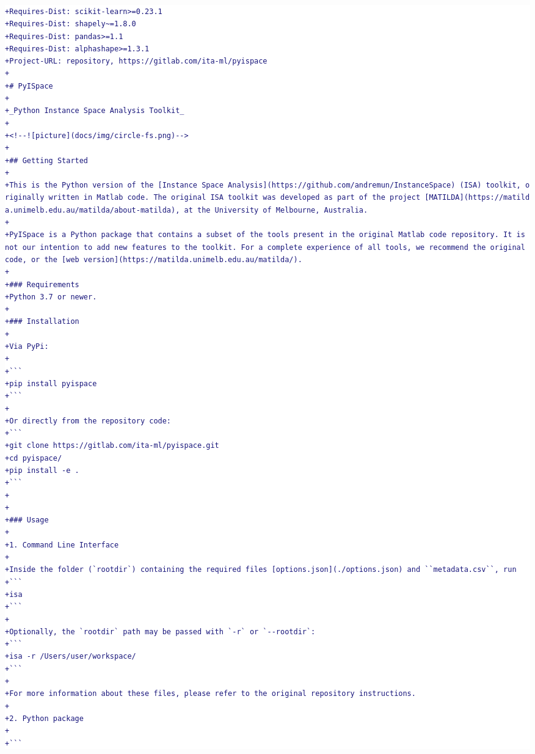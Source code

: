 ```diff
+Requires-Dist: scikit-learn>=0.23.1
+Requires-Dist: shapely~=1.8.0
+Requires-Dist: pandas>=1.1
+Requires-Dist: alphashape>=1.3.1
+Project-URL: repository, https://gitlab.com/ita-ml/pyispace
+
+# PyISpace
+
+_Python Instance Space Analysis Toolkit_
+
+<!--![picture](docs/img/circle-fs.png)-->
+
+## Getting Started
+
+This is the Python version of the [Instance Space Analysis](https://github.com/andremun/InstanceSpace) (ISA) toolkit, originally written in Matlab code. The original ISA toolkit was developed as part of the project [MATILDA](https://matilda.unimelb.edu.au/matilda/about-matilda), at the University of Melbourne, Australia.
+
+PyISpace is a Python package that contains a subset of the tools present in the original Matlab code repository. It is not our intention to add new features to the toolkit. For a complete experience of all tools, we recommend the original code, or the [web version](https://matilda.unimelb.edu.au/matilda/).
+
+### Requirements
+Python 3.7 or newer.
+
+### Installation
+
+Via PyPi:
+
+```
+pip install pyispace
+```
+
+Or directly from the repository code:
+```
+git clone https://gitlab.com/ita-ml/pyispace.git
+cd pyispace/
+pip install -e .
+```
+
+
+### Usage
+
+1. Command Line Interface
+
+Inside the folder (`rootdir`) containing the required files [options.json](./options.json) and ``metadata.csv``, run  
+```
+isa
+```
+
+Optionally, the `rootdir` path may be passed with `-r` or `--rootdir`:
+```
+isa -r /Users/user/workspace/
+```
+
+For more information about these files, please refer to the original repository instructions.
+
+2. Python package
+
+```
```